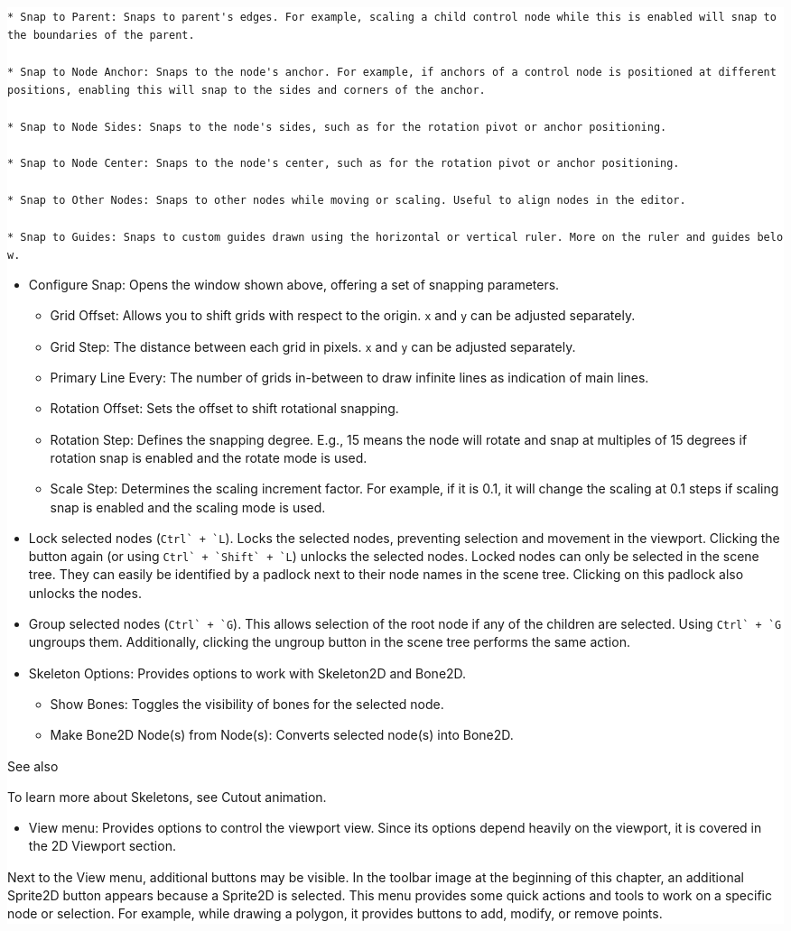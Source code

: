     * Snap to Parent: Snaps to parent's edges. For example, scaling a child control node while this is enabled will snap to the boundaries of the parent.

    * Snap to Node Anchor: Snaps to the node's anchor. For example, if anchors of a control node is positioned at different positions, enabling this will snap to the sides and corners of the anchor.

    * Snap to Node Sides: Snaps to the node's sides, such as for the rotation pivot or anchor positioning.

    * Snap to Node Center: Snaps to the node's center, such as for the rotation pivot or anchor positioning.

    * Snap to Other Nodes: Snaps to other nodes while moving or scaling. Useful to align nodes in the editor.

    * Snap to Guides: Snaps to custom guides drawn using the horizontal or vertical ruler. More on the ruler and guides below.

  * Configure Snap: Opens the window shown above, offering a set of snapping parameters.

    * Grid Offset: Allows you to shift grids with respect to the origin. `x` and `y` can be adjusted separately.

    * Grid Step: The distance between each grid in pixels. `x` and `y` can be adjusted separately.

    * Primary Line Every: The number of grids in-between to draw infinite lines as indication of main lines.

    * Rotation Offset: Sets the offset to shift rotational snapping.

    * Rotation Step: Defines the snapping degree. E.g., 15 means the node will rotate and snap at multiples of 15 degrees if rotation snap is enabled and the rotate mode is used.

    * Scale Step: Determines the scaling increment factor. For example, if it is 0.1, it will change the scaling at 0.1 steps if scaling snap is enabled and the scaling mode is used.

  * Lock selected nodes (``Ctrl` + `L``). Locks the selected nodes, preventing selection and movement in the viewport. Clicking the button again (or using ``Ctrl` + `Shift` + `L``) unlocks the selected nodes. Locked nodes can only be selected in the scene tree. They can easily be identified by a padlock next to their node names in the scene tree. Clicking on this padlock also unlocks the nodes.

  * Group selected nodes (``Ctrl` + `G``). This allows selection of the root node if any of the children are selected. Using ``Ctrl` + `G`` ungroups them. Additionally, clicking the ungroup button in the scene tree performs the same action.

  * Skeleton Options: Provides options to work with Skeleton2D and Bone2D.

    * Show Bones: Toggles the visibility of bones for the selected node.

    * Make Bone2D Node(s) from Node(s): Converts selected node(s) into Bone2D.

See also

To learn more about Skeletons, see Cutout animation.

  * View menu: Provides options to control the viewport view. Since its options depend heavily on the viewport, it is covered in the 2D Viewport section.

Next to the View menu, additional buttons may be visible. In the toolbar image
at the beginning of this chapter, an additional Sprite2D button appears
because a Sprite2D is selected. This menu provides some quick actions and
tools to work on a specific node or selection. For example, while drawing a
polygon, it provides buttons to add, modify, or remove points.
